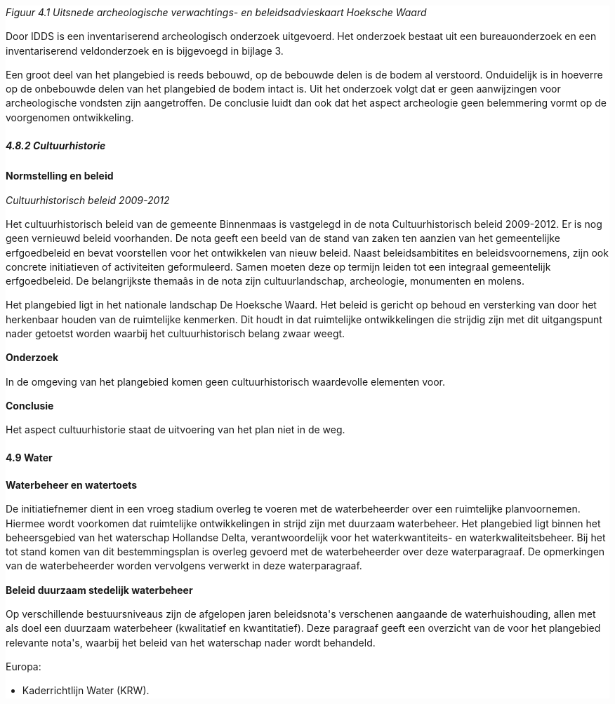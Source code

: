 *Figuur 4\.1 Uitsnede archeologische verwachtings\- en beleidsadvieskaart Hoeksche Waard*

Door IDDS is een inventariserend archeologisch onderzoek uitgevoerd. Het onderzoek bestaat uit een bureauonderzoek en een inventariserend veldonderzoek en is bijgevoegd in bijlage 3.

Een groot deel van het plangebied is reeds bebouwd, op de bebouwde delen is de bodem al verstoord. Onduidelijk is in hoeverre op de onbebouwde delen van het plangebied de bodem intact is. Uit het onderzoek volgt dat er geen aanwijzingen voor archeologische vondsten zijn aangetroffen. De conclusie luidt dan ook dat het aspect archeologie geen belemmering vormt op de voorgenomen ontwikkeling.

##### 4\.8\.2 Cultuurhistorie

**Normstelling en beleid**

*Cultuurhistorisch beleid 2009\-2012*

Het cultuurhistorisch beleid van de gemeente Binnenmaas is vastgelegd in de nota Cultuurhistorisch beleid 2009\-2012\. Er is nog geen vernieuwd beleid voorhanden. De nota geeft een beeld van de stand van zaken ten aanzien van het gemeentelijke erfgoedbeleid en bevat voorstellen voor het ontwikkelen van nieuw beleid. Naast beleidsambitites en beleidsvoornemens, zijn ook concrete initiatieven of activiteiten geformuleerd. Samen moeten deze op termijn leiden tot een integraal gemeentelijk erfgoedbeleid. De belangrijkste themaâs in de nota zijn cultuurlandschap, archeologie, monumenten en molens.

Het plangebied ligt in het nationale landschap De Hoeksche Waard. Het beleid is gericht op behoud en versterking van door het herkenbaar houden van de ruimtelijke kenmerken. Dit houdt in dat ruimtelijke ontwikkelingen die strijdig zijn met dit uitgangspunt nader getoetst worden waarbij het cultuurhistorisch belang zwaar weegt.

**Onderzoek**

In de omgeving van het plangebied komen geen cultuurhistorisch waardevolle elementen voor.

**Conclusie**

Het aspect cultuurhistorie staat de uitvoering van het plan niet in de weg.

#### 4\.9 Water

**Waterbeheer en watertoets**

De initiatiefnemer dient in een vroeg stadium overleg te voeren met de waterbeheerder over een ruimtelijke planvoornemen. Hiermee wordt voorkomen dat ruimtelijke ontwikkelingen in strijd zijn met duurzaam waterbeheer. Het plangebied ligt binnen het beheersgebied van het waterschap Hollandse Delta, verantwoordelijk voor het waterkwantiteits\- en waterkwaliteitsbeheer. Bij het tot stand komen van dit bestemmingsplan is overleg gevoerd met de waterbeheerder over deze waterparagraaf. De opmerkingen van de waterbeheerder worden vervolgens verwerkt in deze waterparagraaf.

**Beleid duurzaam stedelijk waterbeheer**

Op verschillende bestuursniveaus zijn de afgelopen jaren beleidsnota's verschenen aangaande de waterhuishouding, allen met als doel een duurzaam waterbeheer (kwalitatief en kwantitatief). Deze paragraaf geeft een overzicht van de voor het plangebied relevante nota's, waarbij het beleid van het waterschap nader wordt behandeld.

Europa:

* Kaderrichtlijn Water (KRW).
